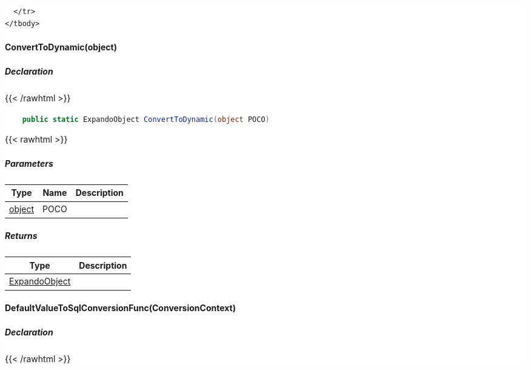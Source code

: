       </tr>
    </tbody>
  </table>
  <a id="ETLBox_Helper_DataTypeConverter_ConvertToDynamic_" data-uid="ETLBox.Helper.DataTypeConverter.ConvertToDynamic*"></a>
  <h4 id="ETLBox_Helper_DataTypeConverter_ConvertToDynamic_System_Object_" data-uid="ETLBox.Helper.DataTypeConverter.ConvertToDynamic(System.Object)">ConvertToDynamic(object)</h4>
  <div class="markdown level1 summary"></div>
  <div class="markdown level1 conceptual"></div>
  <h5 class="declaration">Declaration</h5>
{{< /rawhtml >}}

```C#
    public static ExpandoObject ConvertToDynamic(object POCO)
```

{{< rawhtml >}}
  <h5 class="parameters">Parameters</h5>
  <table class="table table-bordered table-condensed">
    <thead>
      <tr>
        <th>Type</th>
        <th>Name</th>
        <th>Description</th>
      </tr>
    </thead>
    <tbody>
      <tr>
        <td><a class="xref" href="https://learn.microsoft.com/dotnet/api/system.object">object</a></td>
        <td><span class="parametername">POCO</span></td>
        <td></td>
      </tr>
    </tbody>
  </table>
  <h5 class="returns">Returns</h5>
  <table class="table table-bordered table-condensed">
    <thead>
      <tr>
        <th>Type</th>
        <th>Description</th>
      </tr>
    </thead>
    <tbody>
      <tr>
        <td><a class="xref" href="https://learn.microsoft.com/dotnet/api/system.dynamic.expandoobject">ExpandoObject</a></td>
        <td></td>
      </tr>
    </tbody>
  </table>
  <a id="ETLBox_Helper_DataTypeConverter_DefaultValueToSqlConversionFunc_" data-uid="ETLBox.Helper.DataTypeConverter.DefaultValueToSqlConversionFunc*"></a>
  <h4 id="ETLBox_Helper_DataTypeConverter_DefaultValueToSqlConversionFunc_ETLBox_Helper_ConversionContext_" data-uid="ETLBox.Helper.DataTypeConverter.DefaultValueToSqlConversionFunc(ETLBox.Helper.ConversionContext)">DefaultValueToSqlConversionFunc(ConversionContext)</h4>
  <div class="markdown level1 summary"></div>
  <div class="markdown level1 conceptual"></div>
  <h5 class="declaration">Declaration</h5>
{{< /rawhtml >}}
